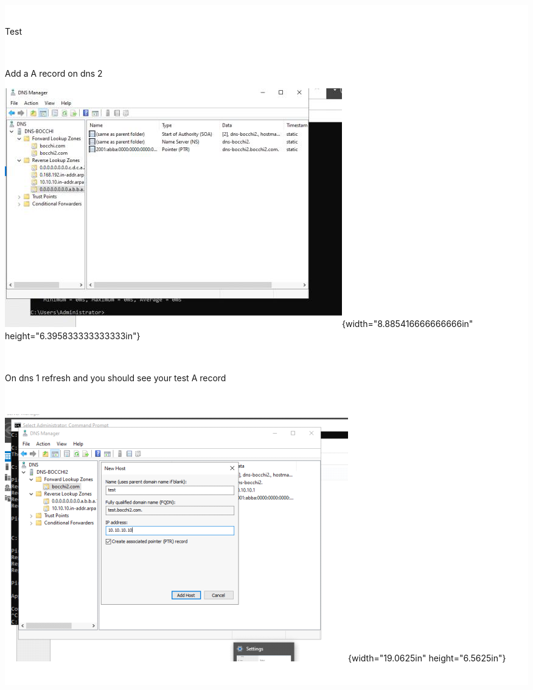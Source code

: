  

Test

 

Add a A record on dns 2

![](001_DHCP_Secondary_058.png){width="8.885416666666666in" height="6.395833333333333in"}

 

On dns 1 refresh and you should see your test A record

 

![](001_DHCP_Secondary_059.png){width="19.0625in" height="6.5625in"}

 
